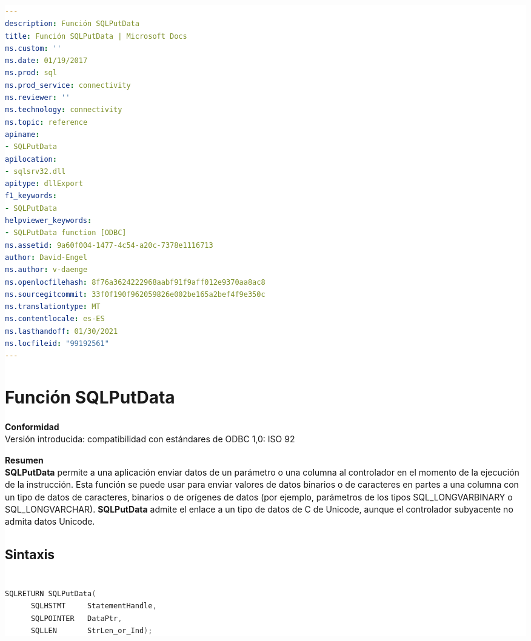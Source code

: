 ```yaml
---
description: Función SQLPutData
title: Función SQLPutData | Microsoft Docs
ms.custom: ''
ms.date: 01/19/2017
ms.prod: sql
ms.prod_service: connectivity
ms.reviewer: ''
ms.technology: connectivity
ms.topic: reference
apiname:
- SQLPutData
apilocation:
- sqlsrv32.dll
apitype: dllExport
f1_keywords:
- SQLPutData
helpviewer_keywords:
- SQLPutData function [ODBC]
ms.assetid: 9a60f004-1477-4c54-a20c-7378e1116713
author: David-Engel
ms.author: v-daenge
ms.openlocfilehash: 8f76a3624222968aabf91f9aff012e9370aa8ac8
ms.sourcegitcommit: 33f0f190f962059826e002be165a2bef4f9e350c
ms.translationtype: MT
ms.contentlocale: es-ES
ms.lasthandoff: 01/30/2021
ms.locfileid: "99192561"
---
```

# <a name="sqlputdata-function"></a>Función SQLPutData
**Conformidad**  
 Versión introducida: compatibilidad con estándares de ODBC 1,0: ISO 92  
  
 **Resumen**  
 **SQLPutData** permite a una aplicación enviar datos de un parámetro o una columna al controlador en el momento de la ejecución de la instrucción. Esta función se puede usar para enviar valores de datos binarios o de caracteres en partes a una columna con un tipo de datos de caracteres, binarios o de orígenes de datos (por ejemplo, parámetros de los tipos SQL_LONGVARBINARY o SQL_LONGVARCHAR). **SQLPutData** admite el enlace a un tipo de datos de C de Unicode, aunque el controlador subyacente no admita datos Unicode.  
  
## <a name="syntax"></a>Sintaxis  
  
```cpp  
  
SQLRETURN SQLPutData(  
      SQLHSTMT     StatementHandle,  
      SQLPOINTER   DataPtr,  
      SQLLEN       StrLen_or_Ind);  
```  
  